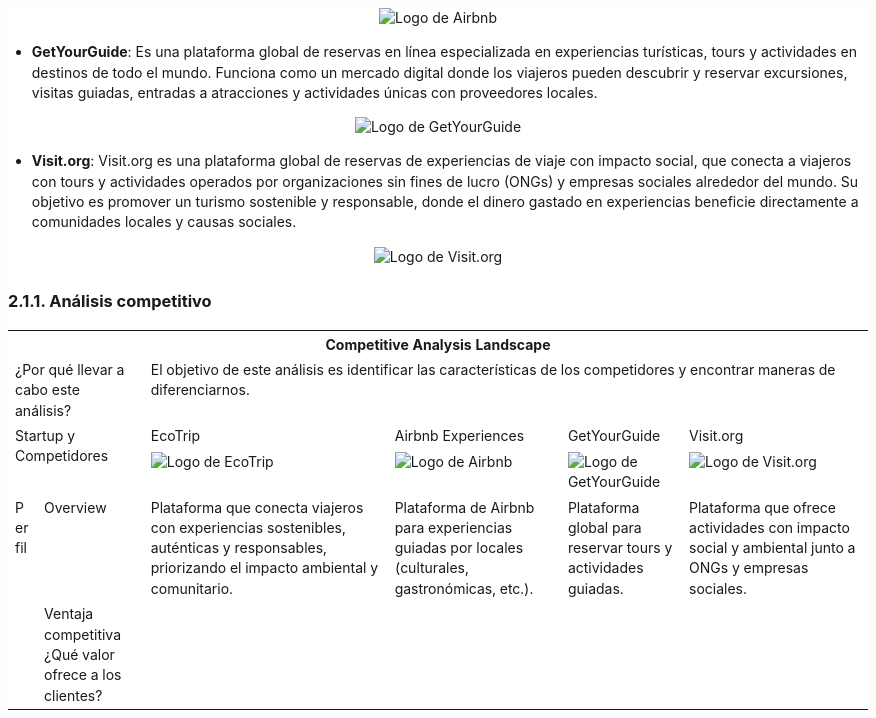 <div align="center">
  <img src="./img/airbnb.png" alt="Logo de Airbnb" width="15%" />
</div>

- **GetYourGuide**: Es una plataforma global de reservas en línea especializada en experiencias turísticas, tours y actividades en destinos de todo el mundo. Funciona como un mercado digital donde los viajeros pueden descubrir y reservar excursiones, visitas guiadas, entradas a atracciones y actividades únicas con proveedores locales.

<div align="center">
  <img src="./img/gyg.png" alt="Logo de GetYourGuide" width="15%" />
</div>

- **Visit.org**: Visit.org es una plataforma global de reservas de experiencias de viaje con impacto social, que conecta a viajeros con tours y actividades operados por organizaciones sin fines de lucro (ONGs) y empresas sociales alrededor del mundo. Su objetivo es promover un turismo sostenible y responsable, donde el dinero gastado en experiencias beneficie directamente a comunidades locales y causas sociales.

<div align="center">
  <img src="./img/visit.png" alt="Logo de Visit.org" width="15%" />
</div>

### 2.1.1. Análisis competitivo

<table>
  <tr>
    <th colspan="6" valign="top">Competitive Analysis Landscape</th>
  </tr>
  <tr>
    <td colspan="2" valign="top">¿Por qué llevar a cabo este análisis?</td>
    <td colspan="4" valign="top">El objetivo de este análisis es identificar las características de los competidores y encontrar maneras de diferenciarnos.</td>
  </tr>
  <tr>
    <td colspan="2" rowspan="2" valign="top">Startup y Competidores</td>
    <td valign="top">EcoTrip</td>
    <td valign="top">Airbnb Experiences</td>
    <td valign="top">GetYourGuide</td>
    <td valign="top">Visit.org</td>
  </tr>
  <tr>
    <td valign="top"><img src="./img/LogoEcoTrip.PNG" alt="Logo de EcoTrip" height="90px"></td>
    <td valign="top"><img src="./img/airbnb.png" alt="Logo de Airbnb" height="90px"></td>
    <td valign="top"><img src="./img/gyg.png" alt="Logo de GetYourGuide" height="100px"></td>
    <td valign="top"><img src="./img/visit.png" alt="Logo de Visit.org" height="100px"></td>
  </tr>
  <tr>
    <td rowspan="2" valign="top">Perfil</td>
    <td valign="top">Overview</td>
    <td valign="top">Plataforma que conecta viajeros con experiencias sostenibles, auténticas y responsables, priorizando el impacto ambiental y comunitario.</td>
    <td valign="top">Plataforma de Airbnb para experiencias guiadas por locales (culturales, gastronómicas, etc.).</td>
    <td valign="top">Plataforma global para reservar tours y actividades guiadas.</td>
    <td valign="top">Plataforma que ofrece actividades con impacto social y ambiental junto a ONGs y empresas sociales.</td>
  </tr>
  <tr>
    <td valign="top">Ventaja competitiva ¿Qué valor ofrece a los clientes?</td>